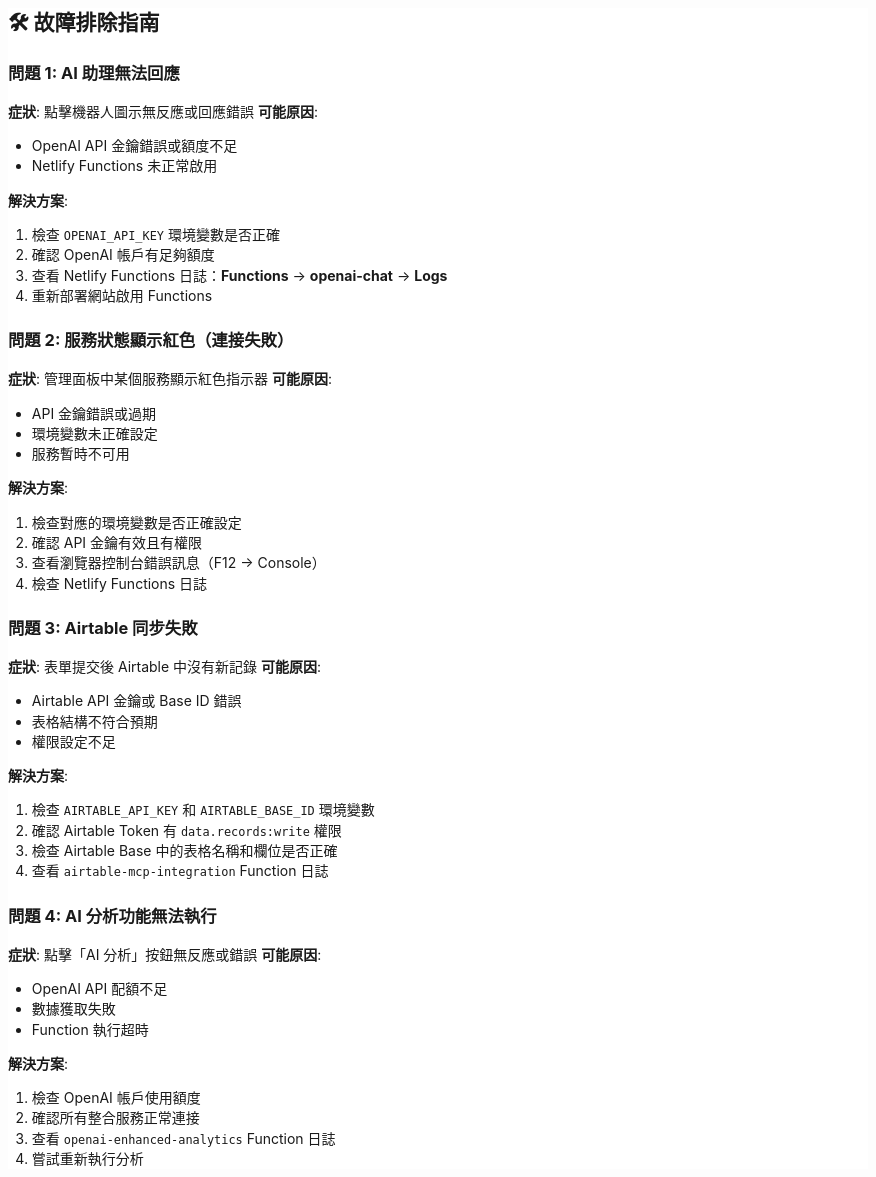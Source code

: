 ## 🛠️ **故障排除指南**

### 問題 1: AI 助理無法回應
**症狀**: 點擊機器人圖示無反應或回應錯誤
**可能原因**: 
- OpenAI API 金鑰錯誤或額度不足
- Netlify Functions 未正常啟用

**解決方案**:
1. 檢查 `OPENAI_API_KEY` 環境變數是否正確
2. 確認 OpenAI 帳戶有足夠額度
3. 查看 Netlify Functions 日誌：**Functions** → **openai-chat** → **Logs**
4. 重新部署網站啟用 Functions

### 問題 2: 服務狀態顯示紅色（連接失敗）
**症狀**: 管理面板中某個服務顯示紅色指示器
**可能原因**: 
- API 金鑰錯誤或過期
- 環境變數未正確設定
- 服務暫時不可用

**解決方案**:
1. 檢查對應的環境變數是否正確設定
2. 確認 API 金鑰有效且有權限
3. 查看瀏覽器控制台錯誤訊息（F12 → Console）
4. 檢查 Netlify Functions 日誌

### 問題 3: Airtable 同步失敗
**症狀**: 表單提交後 Airtable 中沒有新記錄
**可能原因**: 
- Airtable API 金鑰或 Base ID 錯誤
- 表格結構不符合預期
- 權限設定不足

**解決方案**:
1. 檢查 `AIRTABLE_API_KEY` 和 `AIRTABLE_BASE_ID` 環境變數
2. 確認 Airtable Token 有 `data.records:write` 權限
3. 檢查 Airtable Base 中的表格名稱和欄位是否正確
4. 查看 `airtable-mcp-integration` Function 日誌

### 問題 4: AI 分析功能無法執行
**症狀**: 點擊「AI 分析」按鈕無反應或錯誤
**可能原因**: 
- OpenAI API 配額不足
- 數據獲取失敗
- Function 執行超時

**解決方案**:
1. 檢查 OpenAI 帳戶使用額度
2. 確認所有整合服務正常連接
3. 查看 `openai-enhanced-analytics` Function 日誌
4. 嘗試重新執行分析
